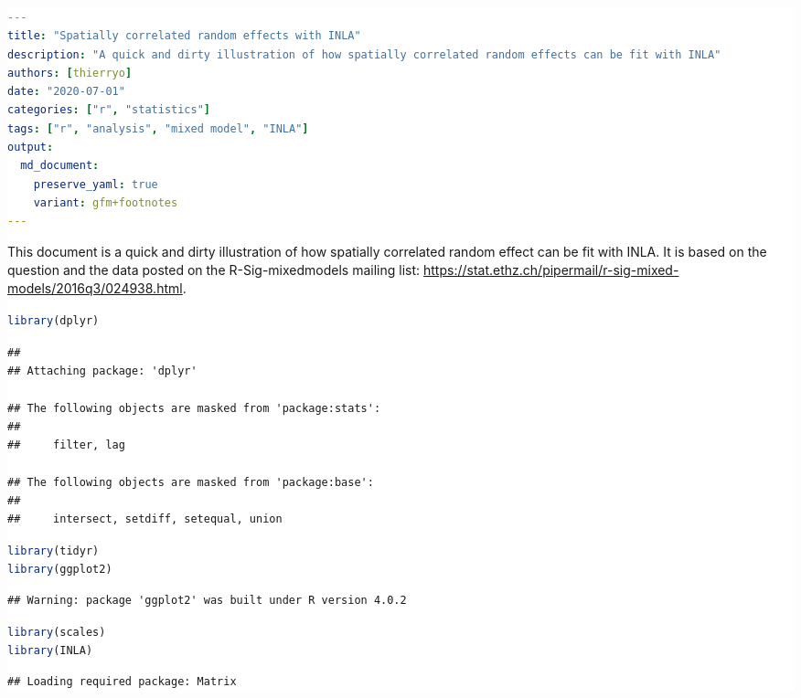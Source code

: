```yaml
---
title: "Spatially correlated random effects with INLA"
description: "A quick and dirty illustration of how spatially correlated random effects can be fit with INLA"
authors: [thierryo]
date: "2020-07-01"
categories: ["r", "statistics"]
tags: ["r", "analysis", "mixed model", "INLA"]
output: 
  md_document:
    preserve_yaml: true
    variant: gfm+footnotes
---
```


This document is a quick and dirty illustration of how spatially
correlated random effect can be fit with INLA. It is based on the
question and the data posted on the R-Sig-mixedmodels mailing list:
<https://stat.ethz.ch/pipermail/r-sig-mixed-models/2016q3/024938.html>.

``` r
library(dplyr)
```

    ## 
    ## Attaching package: 'dplyr'

    ## The following objects are masked from 'package:stats':
    ## 
    ##     filter, lag

    ## The following objects are masked from 'package:base':
    ## 
    ##     intersect, setdiff, setequal, union

``` r
library(tidyr)
library(ggplot2)
```

    ## Warning: package 'ggplot2' was built under R version 4.0.2

``` r
library(scales)
library(INLA)
```

    ## Loading required package: Matrix

